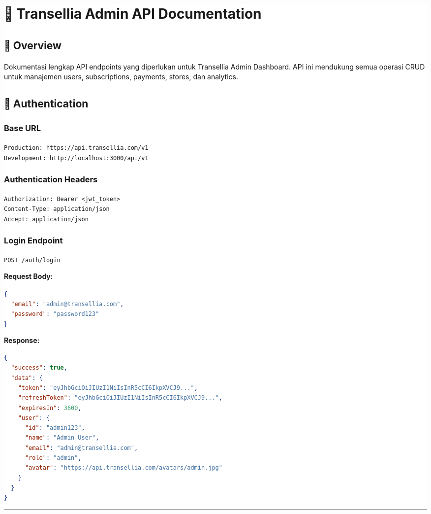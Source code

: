 # 📡 Transellia Admin API Documentation

## 🎯 Overview

Dokumentasi lengkap API endpoints yang diperlukan untuk Transellia Admin Dashboard. API ini mendukung semua operasi CRUD untuk manajemen users, subscriptions, payments, stores, dan analytics.

## 🔐 Authentication

### Base URL
```
Production: https://api.transellia.com/v1
Development: http://localhost:3000/api/v1
```

### Authentication Headers
```http
Authorization: Bearer <jwt_token>
Content-Type: application/json
Accept: application/json
```

### Login Endpoint
```http
POST /auth/login
```

**Request Body:**
```json
{
  "email": "admin@transellia.com",
  "password": "password123"
}
```

**Response:**
```json
{
  "success": true,
  "data": {
    "token": "eyJhbGciOiJIUzI1NiIsInR5cCI6IkpXVCJ9...",
    "refreshToken": "eyJhbGciOiJIUzI1NiIsInR5cCI6IkpXVCJ9...",
    "expiresIn": 3600,
    "user": {
      "id": "admin123",
      "name": "Admin User",
      "email": "admin@transellia.com",
      "role": "admin",
      "avatar": "https://api.transellia.com/avatars/admin.jpg"
    }
  }
}
```

---